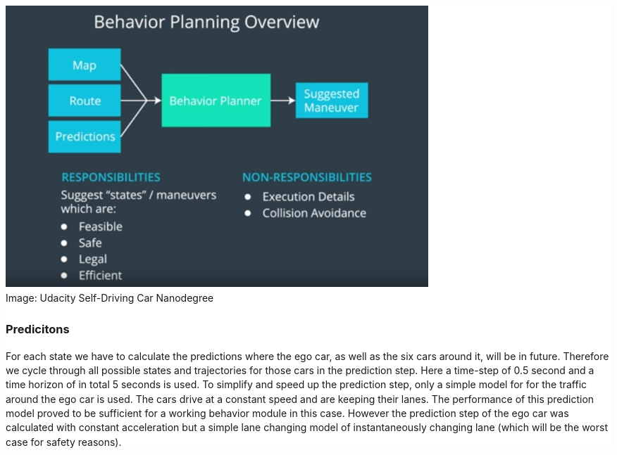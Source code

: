   <img src="./img/02_overview.png" width="600">
  <br>Image: Udacity Self-Driving Car Nanodegree<br>
</p>


### Predicitons

For each state we have to calculate the predictions where the ego car, as well as the six cars around it, will be in future. Therefore we cycle through all possible states and trajectories for those cars in the prediction step. Here a time-step of 0.5 second and a time horizon of in total 5 seconds is used. To simplify and speed up the prediction step, only a simple model for for the traffic around the ego car is used. The cars drive at a constant speed and are keeping their lanes. The performance of this prediction model proved to be sufficient for a working behavior module in this case. However the prediction step of the ego car was calculated with constant acceleration but a simple lane changing model of instantaneously changing lane (which will be the worst case for safety reasons).

<p align="center">